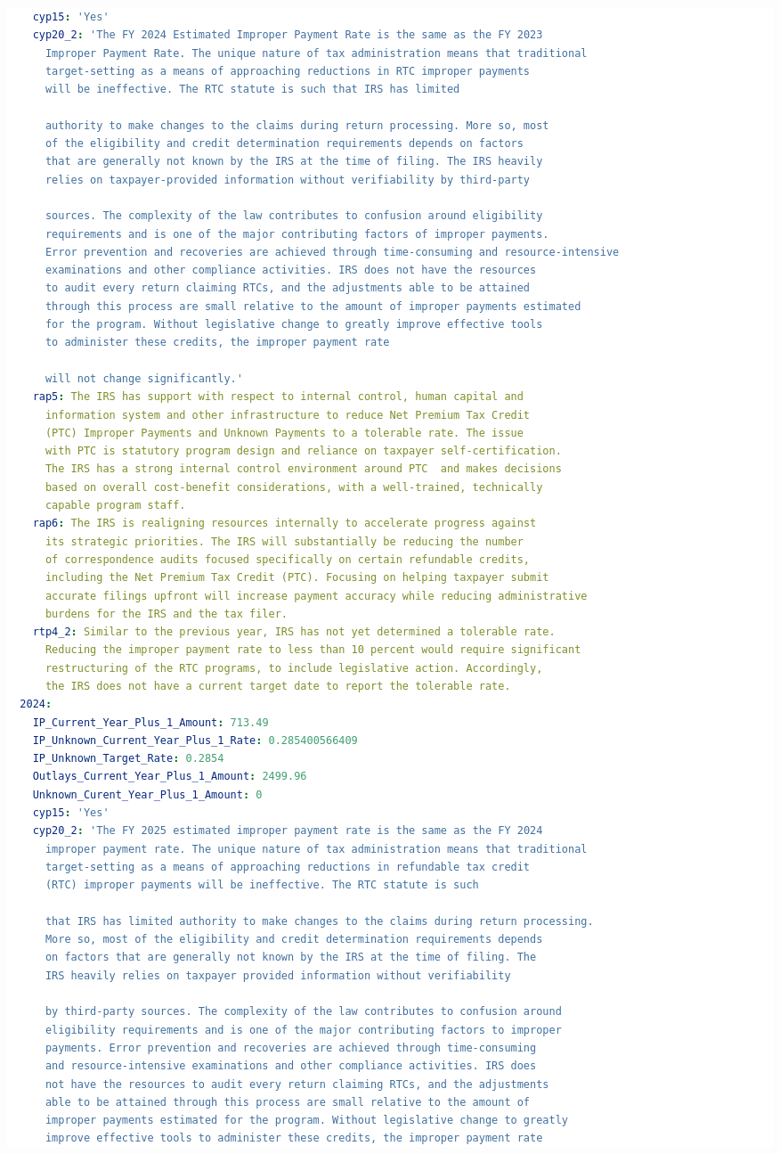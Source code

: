 ```yaml
    cyp15: 'Yes'
    cyp20_2: 'The FY 2024 Estimated Improper Payment Rate is the same as the FY 2023
      Improper Payment Rate. The unique nature of tax administration means that traditional
      target-setting as a means of approaching reductions in RTC improper payments
      will be ineffective. The RTC statute is such that IRS has limited

      authority to make changes to the claims during return processing. More so, most
      of the eligibility and credit determination requirements depends on factors
      that are generally not known by the IRS at the time of filing. The IRS heavily
      relies on taxpayer-provided information without verifiability by third-party

      sources. The complexity of the law contributes to confusion around eligibility
      requirements and is one of the major contributing factors of improper payments.
      Error prevention and recoveries are achieved through time-consuming and resource-intensive
      examinations and other compliance activities. IRS does not have the resources
      to audit every return claiming RTCs, and the adjustments able to be attained
      through this process are small relative to the amount of improper payments estimated
      for the program. Without legislative change to greatly improve effective tools
      to administer these credits, the improper payment rate

      will not change significantly.'
    rap5: The IRS has support with respect to internal control, human capital and
      information system and other infrastructure to reduce Net Premium Tax Credit
      (PTC) Improper Payments and Unknown Payments to a tolerable rate. The issue
      with PTC is statutory program design and reliance on taxpayer self-certification.
      The IRS has a strong internal control environment around PTC  and makes decisions
      based on overall cost-benefit considerations, with a well-trained, technically
      capable program staff.
    rap6: The IRS is realigning resources internally to accelerate progress against
      its strategic priorities. The IRS will substantially be reducing the number
      of correspondence audits focused specifically on certain refundable credits,
      including the Net Premium Tax Credit (PTC). Focusing on helping taxpayer submit
      accurate filings upfront will increase payment accuracy while reducing administrative
      burdens for the IRS and the tax filer.
    rtp4_2: Similar to the previous year, IRS has not yet determined a tolerable rate.
      Reducing the improper payment rate to less than 10 percent would require significant
      restructuring of the RTC programs, to include legislative action. Accordingly,
      the IRS does not have a current target date to report the tolerable rate.
  2024:
    IP_Current_Year_Plus_1_Amount: 713.49
    IP_Unknown_Current_Year_Plus_1_Rate: 0.285400566409
    IP_Unknown_Target_Rate: 0.2854
    Outlays_Current_Year_Plus_1_Amount: 2499.96
    Unknown_Curent_Year_Plus_1_Amount: 0
    cyp15: 'Yes'
    cyp20_2: 'The FY 2025 estimated improper payment rate is the same as the FY 2024
      improper payment rate. The unique nature of tax administration means that traditional
      target-setting as a means of approaching reductions in refundable tax credit
      (RTC) improper payments will be ineffective. The RTC statute is such

      that IRS has limited authority to make changes to the claims during return processing.
      More so, most of the eligibility and credit determination requirements depends
      on factors that are generally not known by the IRS at the time of filing. The
      IRS heavily relies on taxpayer provided information without verifiability

      by third-party sources. The complexity of the law contributes to confusion around
      eligibility requirements and is one of the major contributing factors to improper
      payments. Error prevention and recoveries are achieved through time-consuming
      and resource-intensive examinations and other compliance activities. IRS does
      not have the resources to audit every return claiming RTCs, and the adjustments
      able to be attained through this process are small relative to the amount of
      improper payments estimated for the program. Without legislative change to greatly
      improve effective tools to administer these credits, the improper payment rate
```